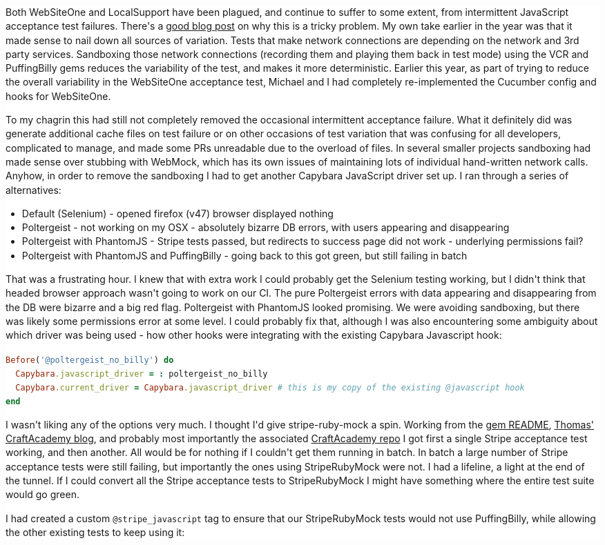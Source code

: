 Both WebSiteOne and LocalSupport have been plagued, and continue to suffer to some extent, from intermittent JavaScript acceptance test failures.  There's a [good blog post](https://bibwild.wordpress.com/2016/02/18/struggling-towards-reliable-capybara-javascript-testing/) on why this is a tricky problem.  My own take earlier in the year was that it made sense to nail down all sources of variation.  Tests that make network connections are depending on the network and 3rd party services.  Sandboxing those network connections (recording them and playing them back in test mode) using the VCR and PuffingBilly gems reduces the variability of the test, and makes it more deterministic.  Earlier this year, as part of trying to reduce the overall variability in the WebSiteOne acceptance test, Michael and I had completely re-implemented the Cucumber config and hooks for WebSiteOne.

To my chagrin this had still not completely removed the occasional intermittent acceptance failure.  What it definitely did was generate additional cache files on test failure or on other occasions of test variation that was confusing for all developers, complicated to manage, and made some PRs unreadable due to the overload of files.  In several smaller projects sandboxing had made sense over stubbing with WebMock, which has its own issues of maintaining lots of individual hand-written network calls.  Anyhow, in order to remove the sandboxing I had to get another Capybara JavaScript driver set up.  I ran through a series of alternatives:

* Default (Selenium) - opened firefox (v47) browser displayed nothing
* Poltergeist - not working on my OSX - absolutely bizarre DB errors, with users appearing and disappearing
* Poltergeist with PhantomJS - Stripe tests passed, but redirects to success page did not work - underlying permissions fail?
* Poltergeist with PhantomJS and PuffingBilly - going back to this got green, but still failing in batch

That was a frustrating hour.  I knew that with extra work I could probably get the Selenium testing working, but I didn't think that headed browser approach wasn't going to work on our CI.  The pure Poltergeist errors with data appearing and disappearing from the DB were bizarre and a big red flag.  Poltergeist with PhantomJS looked promising.  We were avoiding sandboxing, but there was likely some permissions error at some level.  I could probably fix that, although I was also encountering some ambiguity about which driver was being used - how other hooks were integrating with the existing Capybara Javascript hook:

```rb
Before('@poltergeist_no_billy') do
  Capybara.javascript_driver = : poltergeist_no_billy
  Capybara.current_driver = Capybara.javascript_driver # this is my copy of the existing @javascript hook
end
```

I wasn't liking any of the options very much.  I thought I'd give stripe-ruby-mock a spin.  Working from the [gem README](https://github.com/rebelidealist/stripe-ruby-mock/blob/master/README.md), [Thomas' CraftAcademy blog](https://medium.com/craft-academy/keeping-it-simple-3e7d9b186015#.4rc29xv6j), and probably most importantly the associated [CraftAcademy repo](https://github.com/CraftAcademy/sf-online-august/) I got first a single Stripe acceptance test working, and then another.  All would be for nothing if I couldn't get them running in batch.  In batch a large number of Stripe acceptance tests were still failing, but importantly the ones using StripeRubyMock were not.  I had a lifeline, a light at the end of the tunnel.  If I could convert all the Stripe acceptance tests to StripeRubyMock I might have something where the entire test suite would go green.

I had created a custom `@stripe_javascript` tag to ensure that our StripeRubyMock tests would not use PuffingBilly, while allowing the other existing tests to keep using it:
